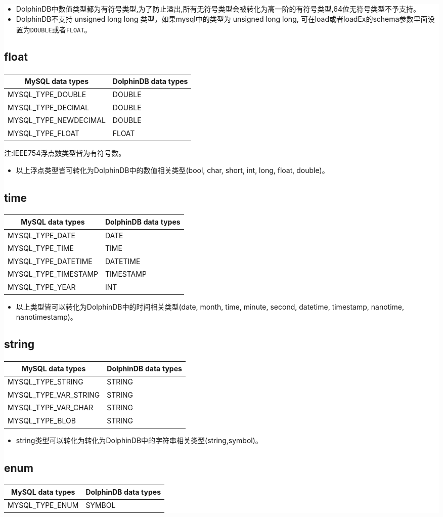 
* DolphinDB中数值类型都为有符号类型,为了防止溢出,所有无符号类型会被转化为高一阶的有符号类型,64位无符号类型不予支持。
* DolphinDB不支持 unsigned long long 类型，如果mysql中的类型为 unsigned long long, 可在load或者loadEx的schema参数里面设置为`DOUBLE`或者`FLOAT`。

## float
| MySQL data types      | DolphinDB data types         |
| --------------------- | :--------------------------- |
| MYSQL_TYPE_DOUBLE     | DOUBLE                       |
| MYSQL_TYPE_DECIMAL    | DOUBLE                       |
| MYSQL_TYPE_NEWDECIMAL | DOUBLE                       |
| MYSQL_TYPE_FLOAT      | FLOAT                        |

注:IEEE754浮点数类型皆为有符号数。

* 以上浮点类型皆可转化为DolphinDB中的数值相关类型(bool, char, short, int, long, float, double)。

## time

| MySQL data types     | DolphinDB data types         |
| -------------------- | :--------------------------- |
| MYSQL_TYPE_DATE      | DATE                         |
| MYSQL_TYPE_TIME      | TIME                         |
| MYSQL_TYPE_DATETIME  | DATETIME                     |
| MYSQL_TYPE_TIMESTAMP | TIMESTAMP                    |
| MYSQL_TYPE_YEAR      | INT                          |

* 以上类型皆可以转化为DolphinDB中的时间相关类型(date, month, time, minute, second, datetime, timestamp, nanotime, nanotimestamp)。

## string
| MySQL data types      | DolphinDB data types         |
| --------------------- | :--------------------------- |
| MYSQL_TYPE_STRING     | STRING                       |
| MYSQL_TYPE_VAR_STRING | STRING                       |
| MYSQL_TYPE_VAR_CHAR   | STRING                       |
| MYSQL_TYPE_BLOB       | STRING                       |

* string类型可以转化为转化为DolphinDB中的字符串相关类型(string,symbol)。

## enum

| MySQL data types| DolphinDB data types         |
| --------------- | :--------------------------- |
| MYSQL_TYPE_ENUM | SYMBOL                       |
